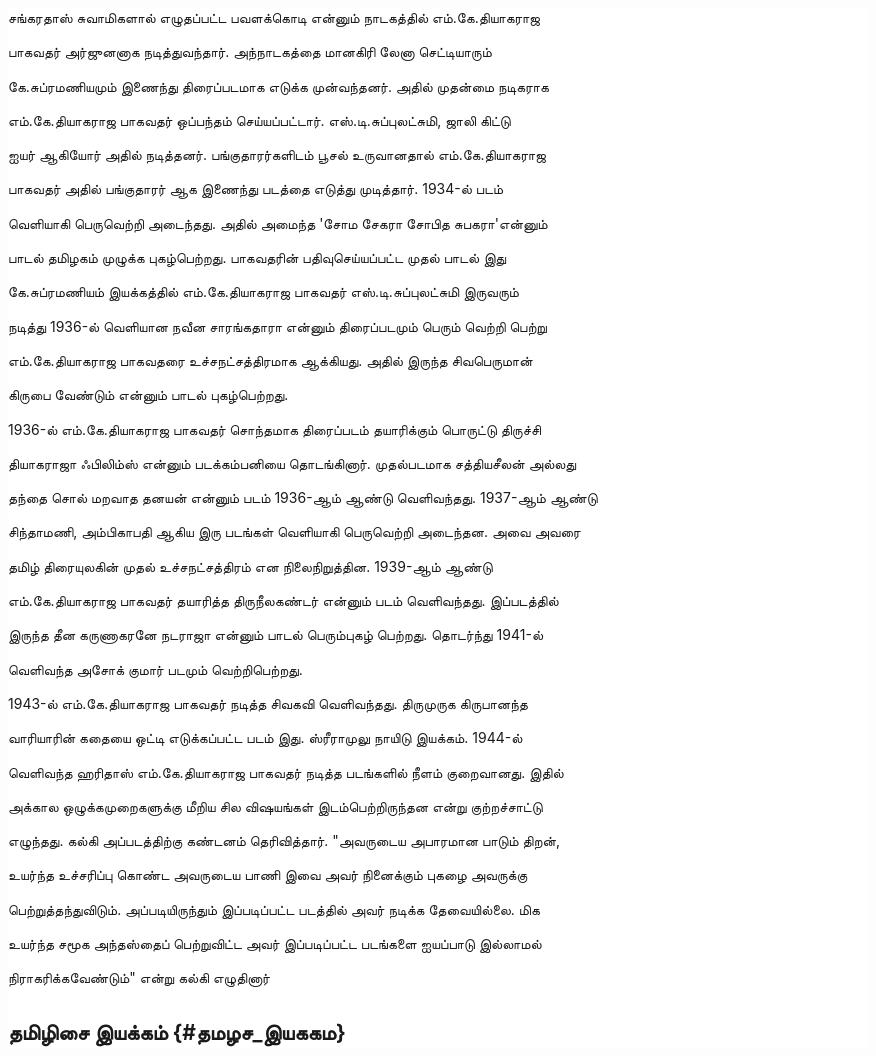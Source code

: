 

சங்கரதாஸ் சுவாமிகளால் எழுதப்பட்ட பவளக்கொடி என்னும் நாடகத்தில் எம்.கே.தியாகராஜ

பாகவதர் அர்ஜுனனாக நடித்துவந்தார். அந்நாடகத்தை மானகிரி லேனா செட்டியாரும்

கே.சுப்ரமணியமும் இணைந்து திரைப்படமாக எடுக்க முன்வந்தனர். அதில் முதன்மை நடிகராக

எம்.கே.தியாகராஜ பாகவதர் ஒப்பந்தம் செய்யப்பட்டார். எஸ்.டி.சுப்புலட்சுமி, ஜாலி கிட்டு

ஐயர் ஆகியோர் அதில் நடித்தனர். பங்குதாரர்களிடம் பூசல் உருவானதால் எம்.கே.தியாகராஜ

பாகவதர் அதில் பங்குதாரர் ஆக இணைந்து படத்தை எடுத்து முடித்தார். 1934-ல் படம்

வெளியாகி பெருவெற்றி அடைந்தது. அதில் அமைந்த \'சோம சேகரா சோபித சுபகரா'என்னும்

பாடல் தமிழகம் முழுக்க புகழ்பெற்றது. பாகவதரின் பதிவுசெய்யப்பட்ட முதல் பாடல் இது



கே.சுப்ரமணியம் இயக்கத்தில் எம்.கே.தியாகராஜ பாகவதர் எஸ்.டி.சுப்புலட்சுமி இருவரும்

நடித்து 1936-ல் வெளியான நவீன சாரங்கதாரா என்னும் திரைப்படமும் பெரும் வெற்றி பெற்று

எம்.கே.தியாகராஜ பாகவதரை உச்சநட்சத்திரமாக ஆக்கியது. அதில் இருந்த சிவபெருமான்

கிருபை வேண்டும் என்னும் பாடல் புகழ்பெற்றது.



1936-ல் எம்.கே.தியாகராஜ பாகவதர் சொந்தமாக திரைப்படம் தயாரிக்கும் பொருட்டு திருச்சி

தியாகராஜா ஃபிலிம்ஸ் என்னும் படக்கம்பனியை தொடங்கினார். முதல்படமாக சத்தியசீலன் அல்லது

தந்தை சொல் மறவாத தனயன் என்னும் படம் 1936-ஆம் ஆண்டு வெளிவந்தது. 1937-ஆம் ஆண்டு

சிந்தாமணி, அம்பிகாபதி ஆகிய இரு படங்கள் வெளியாகி பெருவெற்றி அடைந்தன. அவை அவரை

தமிழ் திரையுலகின் முதல் உச்சநட்சத்திரம் என நிலைநிறுத்தின. 1939-ஆம் ஆண்டு

எம்.கே.தியாகராஜ பாகவதர் தயாரித்த திருநீலகண்டர் என்னும் படம் வெளிவந்தது. இப்படத்தில்

இருந்த தீன கருணாகரனே நடராஜா என்னும் பாடல் பெரும்புகழ் பெற்றது. தொடர்ந்து 1941-ல்

வெளிவந்த அசோக் குமார் படமும் வெற்றிபெற்றது.



1943-ல் எம்.கே.தியாகராஜ பாகவதர் நடித்த சிவகவி வெளிவந்தது. திருமுருக கிருபானந்த

வாரியாரின் கதையை ஒட்டி எடுக்கப்பட்ட படம் இது. ஸ்ரீராமுலு நாயிடு இயக்கம். 1944-ல்

வெளிவந்த ஹரிதாஸ் எம்.கே.தியாகராஜ பாகவதர் நடித்த படங்களில் நீளம் குறைவானது. இதில்

அக்கால ஒழுக்கமுறைகளுக்கு மீறிய சில விஷயங்கள் இடம்பெற்றிருந்தன என்று குற்றச்சாட்டு

எழுந்தது. கல்கி அப்படத்திற்கு கண்டனம் தெரிவித்தார். \"அவருடைய அபாரமான பாடும் திறன்,

உயர்ந்த உச்சரிப்பு கொண்ட அவருடைய பாணி இவை அவர் நினைக்கும் புகழை அவருக்கு

பெற்றுத்தந்துவிடும். அப்படியிருந்தும் இப்படிப்பட்ட படத்தில் அவர் நடிக்க தேவையில்லை. மிக

உயர்ந்த சமூக அந்தஸ்தைப் பெற்றுவிட்ட அவர் இப்படிப்பட்ட படங்களை ஐயப்பாடு இல்லாமல்

நிராகரிக்கவேண்டும்\" என்று கல்கி எழுதினார்



## தமிழிசை இயக்கம் {#தமழச_இயககம}
